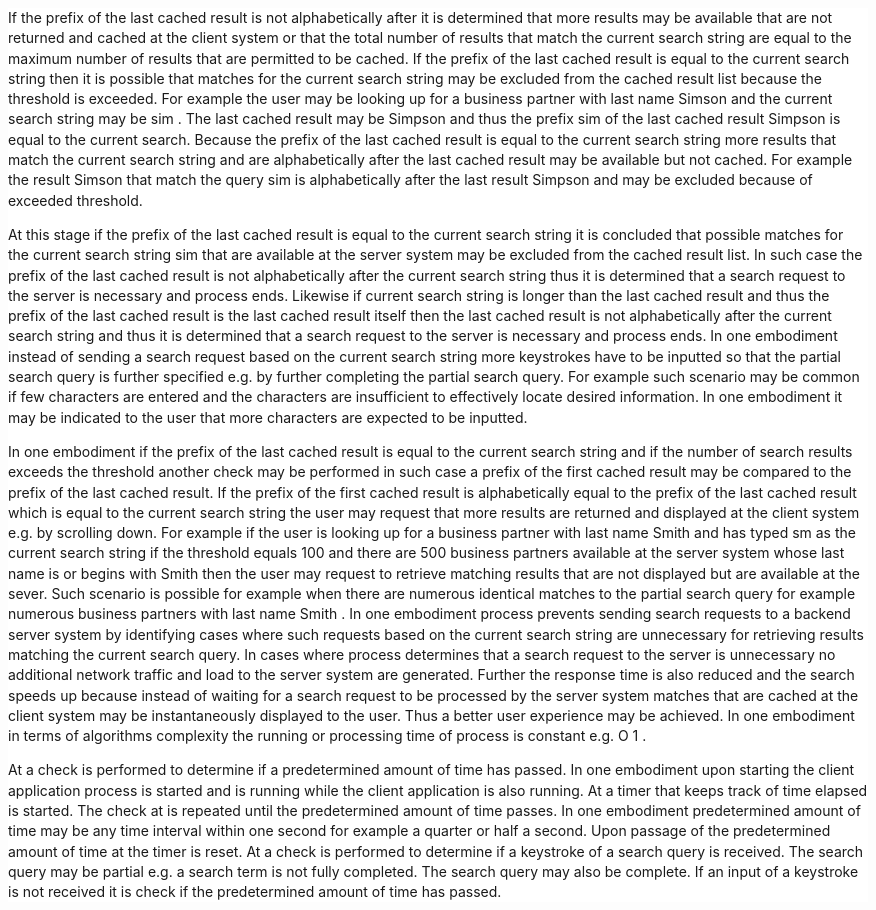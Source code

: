 If the prefix of the last cached result is not alphabetically after it is determined that more results may be available that are not returned and cached at the client system or that the total number of results that match the current search string are equal to the maximum number of results that are permitted to be cached. If the prefix of the last cached result is equal to the current search string then it is possible that matches for the current search string may be excluded from the cached result list because the threshold is exceeded. For example the user may be looking up for a business partner with last name Simson and the current search string may be sim . The last cached result may be Simpson and thus the prefix sim of the last cached result Simpson is equal to the current search. Because the prefix of the last cached result is equal to the current search string more results that match the current search string and are alphabetically after the last cached result may be available but not cached. For example the result Simson that match the query sim is alphabetically after the last result Simpson and may be excluded because of exceeded threshold.

At this stage if the prefix of the last cached result is equal to the current search string it is concluded that possible matches for the current search string sim that are available at the server system may be excluded from the cached result list. In such case the prefix of the last cached result is not alphabetically after the current search string thus it is determined that a search request to the server is necessary and process ends. Likewise if current search string is longer than the last cached result and thus the prefix of the last cached result is the last cached result itself then the last cached result is not alphabetically after the current search string and thus it is determined that a search request to the server is necessary and process ends. In one embodiment instead of sending a search request based on the current search string more keystrokes have to be inputted so that the partial search query is further specified e.g. by further completing the partial search query. For example such scenario may be common if few characters are entered and the characters are insufficient to effectively locate desired information. In one embodiment it may be indicated to the user that more characters are expected to be inputted.

In one embodiment if the prefix of the last cached result is equal to the current search string and if the number of search results exceeds the threshold another check may be performed in such case a prefix of the first cached result may be compared to the prefix of the last cached result. If the prefix of the first cached result is alphabetically equal to the prefix of the last cached result which is equal to the current search string the user may request that more results are returned and displayed at the client system e.g. by scrolling down. For example if the user is looking up for a business partner with last name Smith and has typed sm as the current search string if the threshold equals 100 and there are 500 business partners available at the server system whose last name is or begins with Smith then the user may request to retrieve matching results that are not displayed but are available at the sever. Such scenario is possible for example when there are numerous identical matches to the partial search query for example numerous business partners with last name Smith . In one embodiment process prevents sending search requests to a backend server system by identifying cases where such requests based on the current search string are unnecessary for retrieving results matching the current search query. In cases where process determines that a search request to the server is unnecessary no additional network traffic and load to the server system are generated. Further the response time is also reduced and the search speeds up because instead of waiting for a search request to be processed by the server system matches that are cached at the client system may be instantaneously displayed to the user. Thus a better user experience may be achieved. In one embodiment in terms of algorithms complexity the running or processing time of process is constant e.g. O 1 .

At a check is performed to determine if a predetermined amount of time has passed. In one embodiment upon starting the client application process is started and is running while the client application is also running. At a timer that keeps track of time elapsed is started. The check at is repeated until the predetermined amount of time passes. In one embodiment predetermined amount of time may be any time interval within one second for example a quarter or half a second. Upon passage of the predetermined amount of time at the timer is reset. At a check is performed to determine if a keystroke of a search query is received. The search query may be partial e.g. a search term is not fully completed. The search query may also be complete. If an input of a keystroke is not received it is check if the predetermined amount of time has passed.
